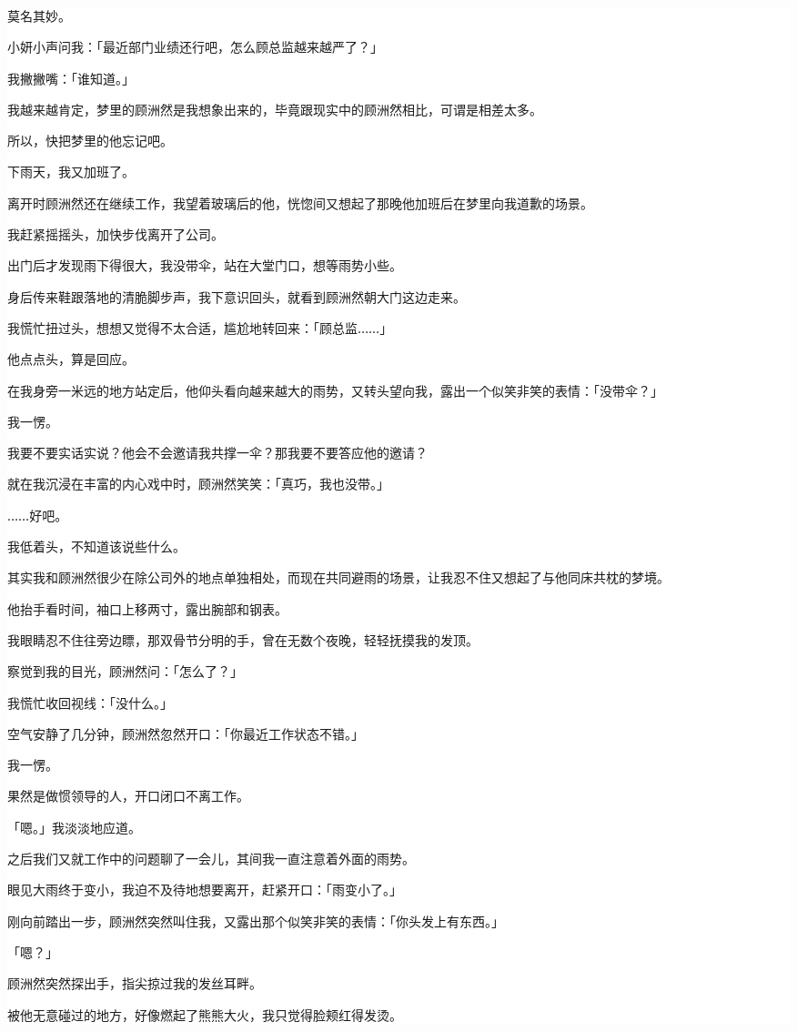 莫名其妙。

小妍小声问我：「最近部门业绩还行吧，怎么顾总监越来越严了？」

我撇撇嘴：「谁知道。」

我越来越肯定，梦里的顾洲然是我想象出来的，毕竟跟现实中的顾洲然相比，可谓是相差太多。

所以，快把梦里的他忘记吧。

下雨天，我又加班了。

离开时顾洲然还在继续工作，我望着玻璃后的他，恍惚间又想起了那晚他加班后在梦里向我道歉的场景。

我赶紧摇摇头，加快步伐离开了公司。

出门后才发现雨下得很大，我没带伞，站在大堂门口，想等雨势小些。

身后传来鞋跟落地的清脆脚步声，我下意识回头，就看到顾洲然朝大门这边走来。

我慌忙扭过头，想想又觉得不太合适，尴尬地转回来：「顾总监……」

他点点头，算是回应。

在我身旁一米远的地方站定后，他仰头看向越来越大的雨势，又转头望向我，露出一个似笑非笑的表情：「没带伞？」

我一愣。

我要不要实话实说？他会不会邀请我共撑一伞？那我要不要答应他的邀请？

就在我沉浸在丰富的内心戏中时，顾洲然笑笑：「真巧，我也没带。」

……好吧。

我低着头，不知道该说些什么。

其实我和顾洲然很少在除公司外的地点单独相处，而现在共同避雨的场景，让我忍不住又想起了与他同床共枕的梦境。

他抬手看时间，袖口上移两寸，露出腕部和钢表。

我眼睛忍不住往旁边瞟，那双骨节分明的手，曾在无数个夜晚，轻轻抚摸我的发顶。

察觉到我的目光，顾洲然问：「怎么了？」

我慌忙收回视线：「没什么。」

空气安静了几分钟，顾洲然忽然开口：「你最近工作状态不错。」

我一愣。

果然是做惯领导的人，开口闭口不离工作。

「嗯。」我淡淡地应道。

之后我们又就工作中的问题聊了一会儿，其间我一直注意着外面的雨势。

眼见大雨终于变小，我迫不及待地想要离开，赶紧开口：「雨变小了。」

刚向前踏出一步，顾洲然突然叫住我，又露出那个似笑非笑的表情：「你头发上有东西。」

「嗯？」

顾洲然突然探出手，指尖掠过我的发丝耳畔。

被他无意碰过的地方，好像燃起了熊熊大火，我只觉得脸颊红得发烫。
